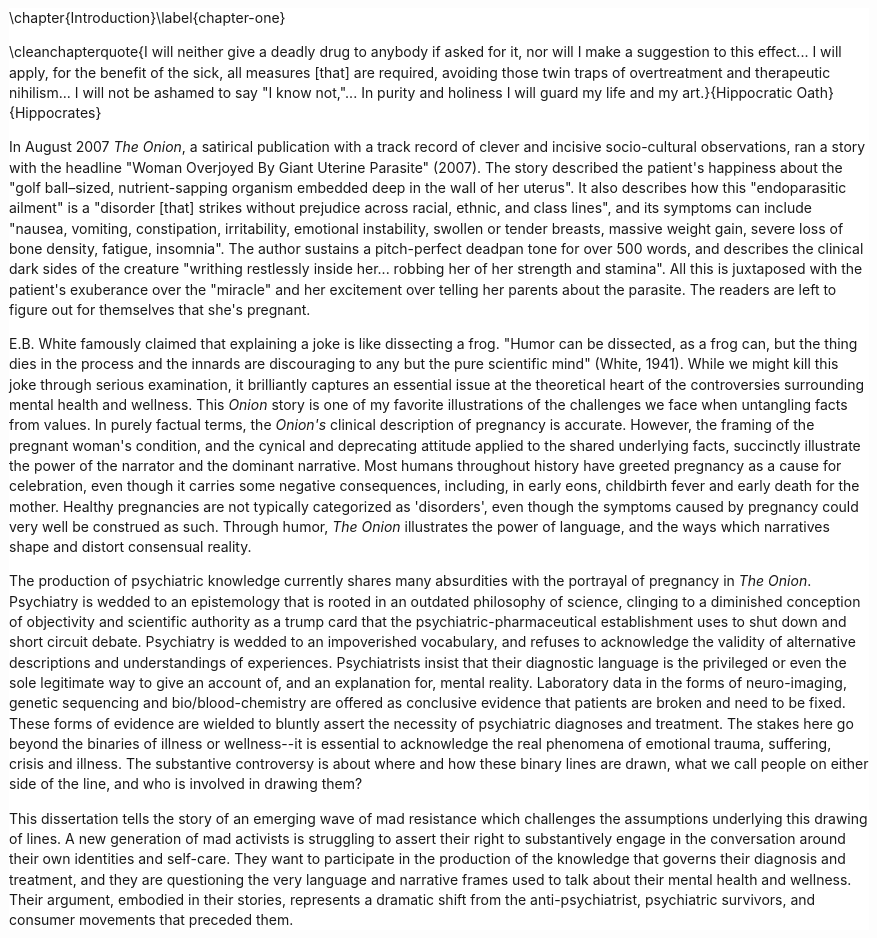 \chapter{Introduction}\label{chapter-one}

\cleanchapterquote{I will neither give a deadly drug to anybody if asked for it, nor will I make a suggestion to this effect... I will apply, for the benefit of the sick, all measures [that] are required, avoiding those twin traps of overtreatment and therapeutic nihilism... I will not be ashamed to say "I know not,"... In purity and holiness I will guard my life and my art.}{Hippocratic Oath}{Hippocrates} 

In August 2007 _The Onion_, a satirical publication with a track record of clever and incisive socio-cultural observations, ran a story with the headline "Woman Overjoyed By Giant Uterine Parasite" (2007). The story described the patient's happiness about the "golf ball–sized, nutrient-sapping organism embedded deep in the wall of her uterus". It also describes how this "endoparasitic ailment" is a "disorder [that] strikes without prejudice across racial, ethnic, and class lines", and its symptoms can include "nausea, vomiting, constipation, irritability, emotional instability, swollen or tender breasts, massive weight gain, severe loss of bone density, fatigue, insomnia". The author sustains a pitch-perfect deadpan tone for over 500 words, and describes the clinical dark sides of the creature "writhing restlessly inside her... robbing her of her strength and stamina". All this is juxtaposed with the patient's exuberance over the "miracle" and her excitement over telling her parents about the parasite. The readers are left to figure out for themselves that she's pregnant.

E.B. White famously claimed that explaining a joke is like dissecting a frog. "Humor can be dissected, as a frog can, but the thing dies in the process and the innards are discouraging to any but the pure scientific mind" (White, 1941). While we might kill this joke through serious examination, it brilliantly captures an essential issue at the theoretical heart of the controversies surrounding mental health and wellness. This _Onion_ story is one of my favorite illustrations of the challenges we face when untangling facts from values. In purely factual terms, the _Onion's_ clinical description of pregnancy is accurate. However, the framing of the pregnant woman's condition, and the cynical and deprecating attitude applied to the shared underlying facts, succinctly illustrate the power of the narrator and the dominant narrative. Most humans throughout history have greeted pregnancy as a cause for celebration, even though it carries some negative consequences, including, in early eons, childbirth fever and early death for the mother. Healthy pregnancies are not typically categorized as 'disorders', even though the symptoms caused by pregnancy could very well be construed as such. Through humor, _The Onion_ illustrates the power of language, and the ways which narratives shape and distort consensual reality.

The production of psychiatric knowledge currently shares many absurdities with the portrayal of pregnancy in _The Onion_. Psychiatry is wedded to an epistemology that is rooted in an outdated philosophy of science, clinging to a diminished conception of objectivity and scientific authority as a trump card that the psychiatric-pharmaceutical establishment uses to shut down and short circuit debate. Psychiatry is wedded to an impoverished vocabulary, and refuses to acknowledge the validity of alternative descriptions and understandings of experiences. Psychiatrists insist that their diagnostic language is the privileged or even the sole legitimate way to give an account of, and an explanation for, mental reality. Laboratory data in the forms of neuro-imaging, genetic sequencing and bio/blood-chemistry are offered as conclusive evidence that patients are broken and need to be fixed. These forms of evidence are wielded to bluntly assert the necessity of psychiatric diagnoses and treatment. The stakes here go beyond the binaries of illness or wellness--it is essential to acknowledge the real phenomena of emotional trauma, suffering, crisis and illness. The substantive controversy is about where and how these binary lines are drawn, what we call people on either side of the line, and who is involved in drawing them?

This dissertation tells the story of an emerging wave of mad resistance which challenges the assumptions underlying this drawing of lines. A new generation of mad activists is struggling to assert their right to substantively engage in the conversation around their own identities and self-care. They want to participate in the production of the knowledge that governs their diagnosis and treatment, and they are questioning the very language and narrative frames used to talk about their mental health and wellness. Their argument, embodied in their stories, represents a dramatic shift from the anti-psychiatrist, psychiatric survivors, and consumer movements that preceded them.
